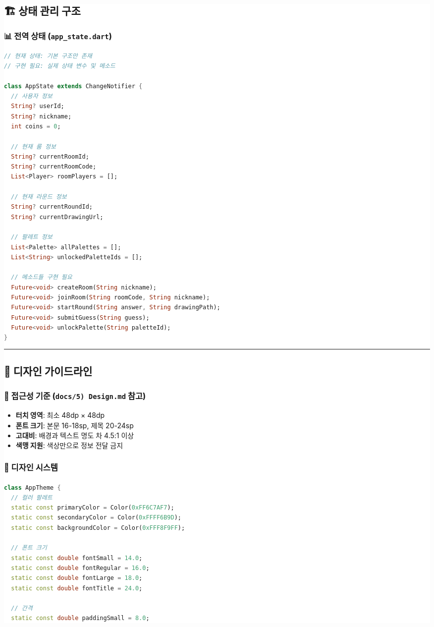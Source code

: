 
## 🏗️ 상태 관리 구조

### 📊 전역 상태 (`app_state.dart`)
```dart
// 현재 상태: 기본 구조만 존재
// 구현 필요: 실제 상태 변수 및 메소드

class AppState extends ChangeNotifier {
  // 사용자 정보
  String? userId;
  String? nickname; 
  int coins = 0;
  
  // 현재 룸 정보
  String? currentRoomId;
  String? currentRoomCode;
  List<Player> roomPlayers = [];
  
  // 현재 라운드 정보  
  String? currentRoundId;
  String? currentDrawingUrl;
  
  // 팔레트 정보
  List<Palette> allPalettes = [];
  List<String> unlockedPaletteIds = [];
  
  // 메소드들 구현 필요
  Future<void> createRoom(String nickname);
  Future<void> joinRoom(String roomCode, String nickname);
  Future<void> startRound(String answer, String drawingPath);
  Future<void> submitGuess(String guess);
  Future<void> unlockPalette(String paletteId);
}
```

---

## 🎨 디자인 가이드라인

### 📐 접근성 기준 (`docs/5) Design.md` 참고)
- **터치 영역**: 최소 48dp × 48dp
- **폰트 크기**: 본문 16-18sp, 제목 20-24sp
- **고대비**: 배경과 텍스트 명도 차 4.5:1 이상
- **색맹 지원**: 색상만으로 정보 전달 금지

### 🎨 디자인 시스템
```dart
class AppTheme {
  // 컬러 팔레트
  static const primaryColor = Color(0xFF6C7AF7);
  static const secondaryColor = Color(0xFFFF6B9D); 
  static const backgroundColor = Color(0xFFF8F9FF);
  
  // 폰트 크기
  static const double fontSmall = 14.0;
  static const double fontRegular = 16.0;
  static const double fontLarge = 18.0;
  static const double fontTitle = 24.0;
  
  // 간격
  static const double paddingSmall = 8.0;
```